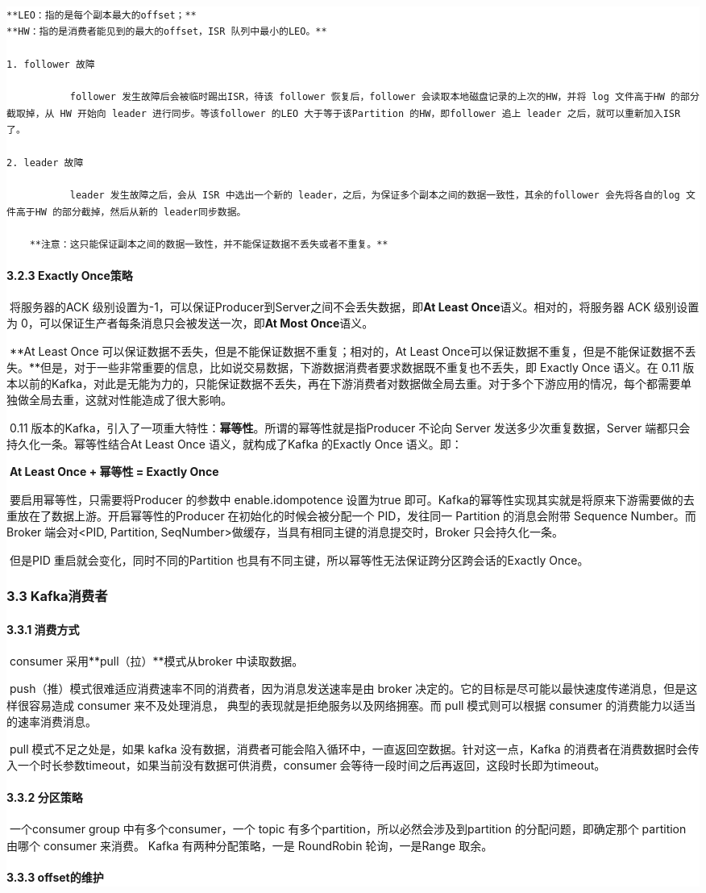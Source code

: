 	**LEO：指的是每个副本最大的offset；** 
	**HW：指的是消费者能见到的最大的offset，ISR 队列中最小的LEO。** 

	1. follower 故障 

		​		follower 发生故障后会被临时踢出ISR，待该 follower 恢复后，follower 会读取本地磁盘记录的上次的HW，并将 log 文件高于HW 的部分截取掉，从 HW 开始向 leader 进行同步。等该follower 的LEO 大于等于该Partition 的HW，即follower 追上 leader 之后，就可以重新加入ISR 了。 

	2. leader 故障 

		​		leader 发生故障之后，会从 ISR 中选出一个新的 leader，之后，为保证多个副本之间的数据一致性，其余的follower 会先将各自的log 文件高于HW 的部分截掉，然后从新的 leader同步数据。

		**注意：这只能保证副本之间的数据一致性，并不能保证数据不丢失或者不重复。** 

#### 3.2.3 Exactly Once策略

​		将服务器的ACK 级别设置为-1，可以保证Producer到Server之间不会丢失数据，即**At Least Once**语义。相对的，将服务器 ACK 级别设置为 0，可以保证生产者每条消息只会被发送一次，即**At Most Once**语义。 

​		**At Least Once 可以保证数据不丢失，但是不能保证数据不重复；相对的，At Least Once可以保证数据不重复，但是不能保证数据不丢失。**但是，对于一些非常重要的信息，比如说交易数据，下游数据消费者要求数据既不重复也不丢失，即 Exactly Once 语义。在 0.11 版本以前的Kafka，对此是无能为力的，只能保证数据不丢失，再在下游消费者对数据做全局去重。对于多个下游应用的情况，每个都需要单独做全局去重，这就对性能造成了很大影响。 

​		0.11 版本的Kafka，引入了一项重大特性：**幂等性**。所谓的幂等性就是指Producer 不论向 Server 发送多少次重复数据，Server 端都只会持久化一条。幂等性结合At Least Once 语义，就构成了Kafka 的Exactly Once 语义。即： 

​								**At Least Once + 幂等性 = Exactly Once** 

​		要启用幂等性，只需要将Producer 的参数中 enable.idompotence 设置为true 即可。Kafka的幂等性实现其实就是将原来下游需要做的去重放在了数据上游。开启幂等性的Producer 在初始化的时候会被分配一个 PID，发往同一 Partition 的消息会附带 Sequence Number。而Broker 端会对<PID, Partition, SeqNumber>做缓存，当具有相同主键的消息提交时，Broker 只会持久化一条。 

​		但是PID 重启就会变化，同时不同的Partition 也具有不同主键，所以幂等性无法保证跨分区跨会话的Exactly Once。 

### 3.3 Kafka消费者

#### 3.3.1 消费方式

​		consumer 采用**pull（拉）**模式从broker 中读取数据。

​		push（推）模式很难适应消费速率不同的消费者，因为消息发送速率是由 broker 决定的。它的目标是尽可能以最快速度传递消息，但是这样很容易造成 consumer 来不及处理消息， 典型的表现就是拒绝服务以及网络拥塞。而 pull 模式则可以根据 consumer 的消费能力以适当的速率消费消息。 

​		pull 模式不足之处是，如果 kafka 没有数据，消费者可能会陷入循环中，一直返回空数据。针对这一点，Kafka 的消费者在消费数据时会传入一个时长参数timeout，如果当前没有数据可供消费，consumer 会等待一段时间之后再返回，这段时长即为timeout。 

#### 3.3.2 分区策略

​		一个consumer group 中有多个consumer，一个 topic 有多个partition，所以必然会涉及到partition 的分配问题，即确定那个 partition 由哪个 consumer 来消费。 Kafka 有两种分配策略，一是 RoundRobin 轮询，一是Range 取余。

#### 3.3.3 offset的维护
